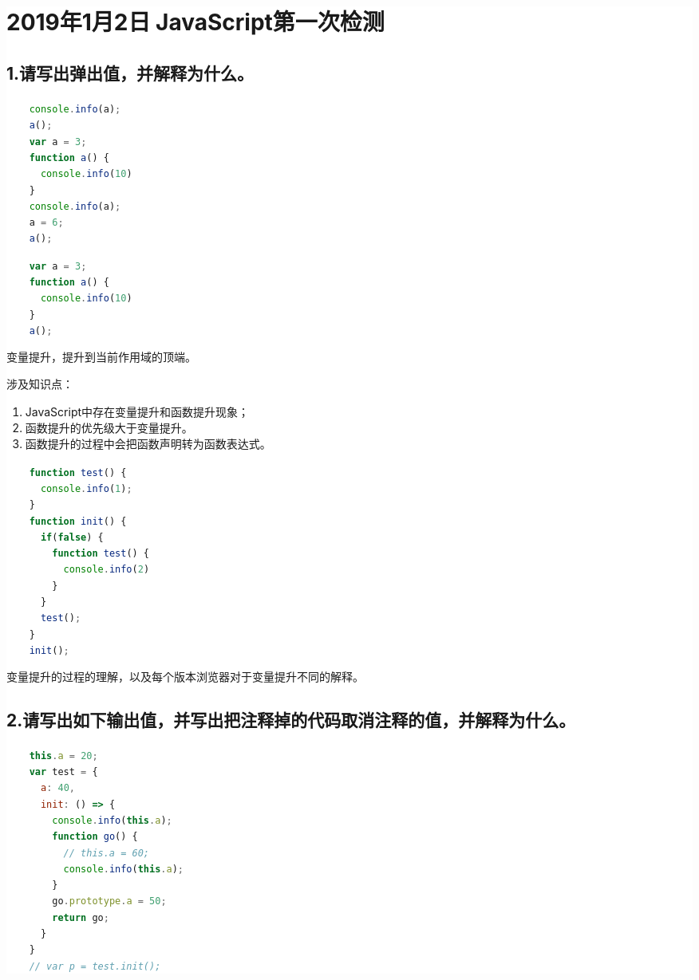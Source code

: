 # 2019年1月2日 JavaScript第一次检测

## 1.请写出弹出值，并解释为什么。

```js
    console.info(a);
    a();
    var a = 3;
    function a() {
      console.info(10)
    }
    console.info(a);
    a = 6;
    a();
```

```js
    var a = 3;
    function a() {
      console.info(10)
    }
    a();
```

变量提升，提升到当前作用域的顶端。

涉及知识点：
1. JavaScript中存在变量提升和函数提升现象；
2. 函数提升的优先级大于变量提升。
3. 函数提升的过程中会把函数声明转为函数表达式。

```js
    function test() {
      console.info(1);
    }
    function init() {
      if(false) {
        function test() {
          console.info(2)
        }
      }
      test();
    }
    init();
```

变量提升的过程的理解，以及每个版本浏览器对于变量提升不同的解释。

## 2.请写出如下输出值，并写出把注释掉的代码取消注释的值，并解释为什么。

```js
    this.a = 20;
    var test = {
      a: 40,
      init: () => {
        console.info(this.a);
        function go() {
          // this.a = 60;
          console.info(this.a);
        }
        go.prototype.a = 50;
        return go;
      }
    }
    // var p = test.init();
```